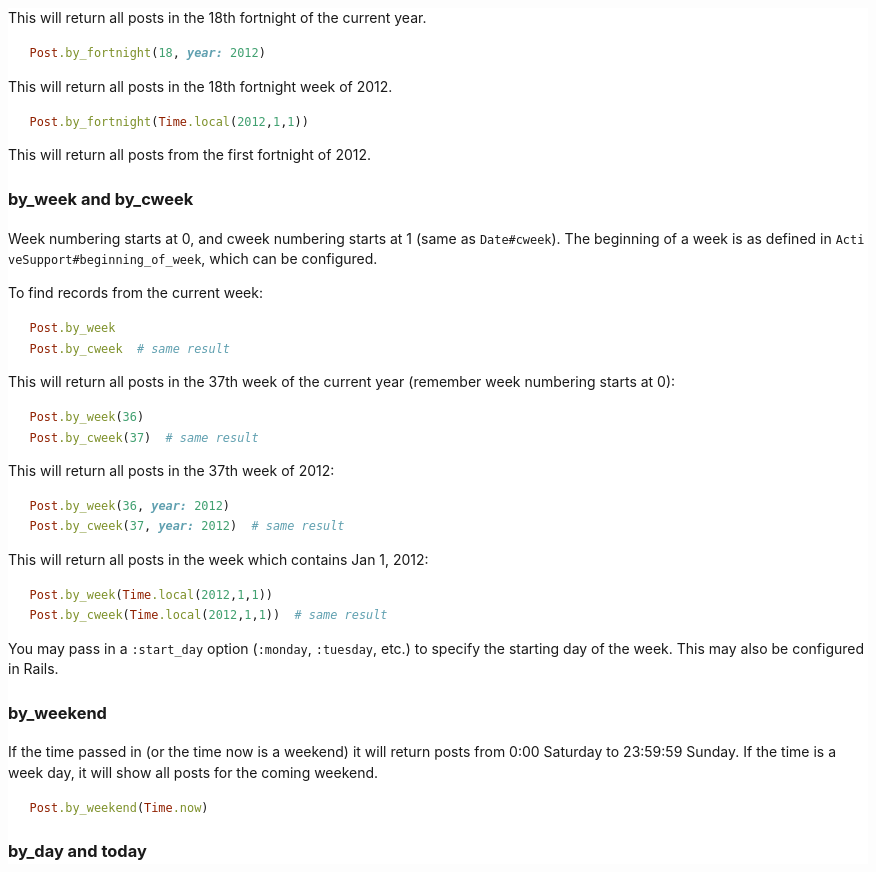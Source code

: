 This will return all posts in the 18th fortnight of the current year.

```ruby
   Post.by_fortnight(18, year: 2012)
```

This will return all posts in the 18th fortnight week of 2012.

```ruby
   Post.by_fortnight(Time.local(2012,1,1))
```

This will return all posts from the first fortnight of 2012.

### by_week and by_cweek

Week numbering starts at 0, and cweek numbering starts at 1 (same as `Date#cweek`). The beginning of a week is as defined in `ActiveSupport#beginning_of_week`, which can be configured.

To find records from the current week:

```ruby
   Post.by_week
   Post.by_cweek  # same result
```

This will return all posts in the 37th week of the current year (remember week numbering starts at 0):

```ruby
   Post.by_week(36)
   Post.by_cweek(37)  # same result
```

This will return all posts in the 37th week of 2012:

```ruby
   Post.by_week(36, year: 2012)
   Post.by_cweek(37, year: 2012)  # same result
```

This will return all posts in the week which contains Jan 1, 2012:

```ruby
   Post.by_week(Time.local(2012,1,1))
   Post.by_cweek(Time.local(2012,1,1))  # same result
```

You may pass in a `:start_day` option (`:monday`, `:tuesday`, etc.) to specify the starting day of the week. This may also be configured in Rails.

### by_weekend

If the time passed in (or the time now is a weekend) it will return posts from 0:00 Saturday to 23:59:59 Sunday. If the time is a week day, it will show all posts for the coming weekend.

```ruby
   Post.by_weekend(Time.now)
```

### by_day and today
